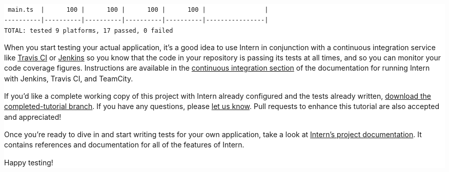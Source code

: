 ```
 main.ts  |      100 |      100 |      100 |      100 |                |
----------|----------|----------|----------|----------|----------------|
TOTAL: tested 9 platforms, 17 passed, 0 failed
```

When you start testing your actual application, it’s a good idea to use Intern in conjunction with a continuous integration service like [Travis CI](https://travis-ci.org) or [Jenkins](https://jenkins.io) so you know that the code in your repository is passing its tests at all times, and so you can monitor your code coverage figures. Instructions are available in the [continuous integration section](https://github.com/theintern/intern/blob/master/docs/ci.md) of the documentation for running Intern with Jenkins, Travis CI, and TeamCity.

If you’d like a complete working copy of this project with Intern already configured and the tests already written, [download the completed-tutorial branch](https://github.com/theintern/intern-tutorial/archive/completed.zip). If you have any questions, please [let us know](https://github.com/theintern/intern/blob/master/docs/help.md). Pull requests to enhance this tutorial are also accepted and appreciated!

Once you’re ready to dive in and start writing tests for your own application, take a look at [Intern’s project documentation](https://github.com/theintern/intern#more-information). It contains references and documentation for all of the features of Intern.

Happy testing!
